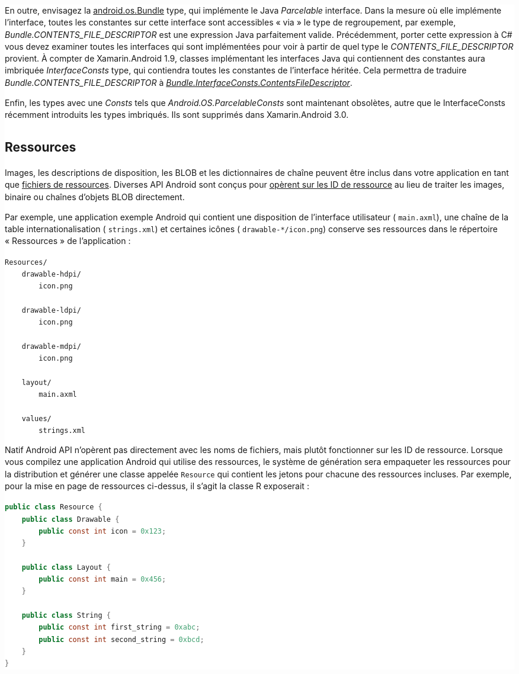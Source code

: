 En outre, envisagez la [android.os.Bundle](https://developer.xamarin.com/api/type/Android.OS.Bundle/) type, qui implémente le Java *Parcelable* interface. Dans la mesure où elle implémente l’interface, toutes les constantes sur cette interface sont accessibles « via » le type de regroupement, par exemple, *Bundle.CONTENTS_FILE_DESCRIPTOR* est une expression Java parfaitement valide.
Précédemment, porter cette expression à C# vous devez examiner toutes les interfaces qui sont implémentées pour voir à partir de quel type le *CONTENTS_FILE_DESCRIPTOR* provient. À compter de Xamarin.Android 1.9, classes implémentant les interfaces Java qui contiennent des constantes aura imbriquée *InterfaceConsts* type, qui contiendra toutes les constantes de l’interface héritée. Cela permettra de traduire *Bundle.CONTENTS_FILE_DESCRIPTOR* à [ *Bundle.InterfaceConsts.ContentsFileDescriptor*](https://developer.xamarin.com/api/field/Android.OS.Bundle+InterfaceConsts.ContentsFileDescriptor/).

Enfin, les types avec une *Consts* tels que *Android.OS.ParcelableConsts* sont maintenant obsolètes, autre que le InterfaceConsts récemment introduits les types imbriqués. Ils sont supprimés dans Xamarin.Android 3.0.


## <a name="resources"></a>Ressources

Images, les descriptions de disposition, les BLOB et les dictionnaires de chaîne peuvent être inclus dans votre application en tant que [fichiers de ressources](https://developer.android.com/guide/topics/resources/providing-resources.html).
Diverses API Android sont conçus pour [opèrent sur les ID de ressource](https://developer.android.com/guide/topics/resources/accessing-resources.html) au lieu de traiter les images, binaire ou chaînes d’objets BLOB directement.

Par exemple, une application exemple Android qui contient une disposition de l’interface utilisateur ( `main.axml`), une chaîne de la table internationalisation ( `strings.xml`) et certaines icônes ( `drawable-*/icon.png`) conserve ses ressources dans le répertoire « Ressources » de l’application :

    Resources/
        drawable-hdpi/
            icon.png

        drawable-ldpi/
            icon.png

        drawable-mdpi/
            icon.png

        layout/
            main.axml

        values/
            strings.xml

Natif Android API n’opèrent pas directement avec les noms de fichiers, mais plutôt fonctionner sur les ID de ressource. Lorsque vous compilez une application Android qui utilise des ressources, le système de génération sera empaqueter les ressources pour la distribution et générer une classe appelée `Resource` qui contient les jetons pour chacune des ressources incluses. Par exemple, pour la mise en page de ressources ci-dessus, il s’agit la classe R exposerait :

```csharp
public class Resource {
    public class Drawable {
        public const int icon = 0x123;
    }

    public class Layout {
        public const int main = 0x456;
    }

    public class String {
        public const int first_string = 0xabc;
        public const int second_string = 0xbcd;
    }
}
```
